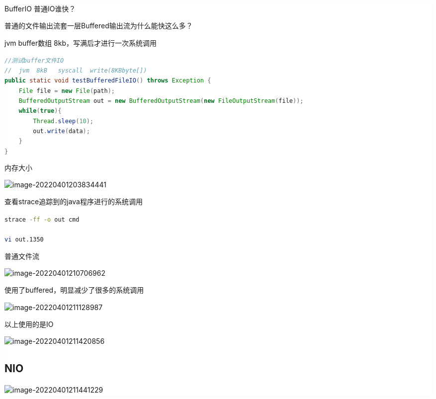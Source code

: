 



BufferIO 普通IO谁快？

普通的文件输出流套一层Buffered输出流为什么能快这么多？

jvm buffer数组 8kb，写满后才进行一次系统调用

```java
//测试buffer文件IO
//  jvm  8kB   syscall  write(8KBbyte[])
public static void testBufferedFileIO() throws Exception {
    File file = new File(path);
    BufferedOutputStream out = new BufferedOutputStream(new FileOutputStream(file));
    while(true){
        Thread.sleep(10);
        out.write(data);
    }
}
```







内存大小

![image-20220401203834441](D:\data\code\github\notebook\computer\assets\image-20220401203834441.png)



查看strace追踪到的java程序进行的系统调用

```sh
strace -ff -o out cmd

vi out.1350
```

普通文件流

![image-20220401210706962](D:\data\code\github\notebook\computer\assets\image-20220401210706962.png)

使用了buffered，明显减少了很多的系统调用

![image-20220401211128987](D:\data\code\github\notebook\computer\assets\image-20220401211128987.png)



以上使用的是IO

![image-20220401211420856](D:\data\code\github\notebook\computer\assets\image-20220401211420856.png)

## NIO

![image-20220401211441229](D:\data\code\github\notebook\computer\assets\image-20220401211441229.png)
